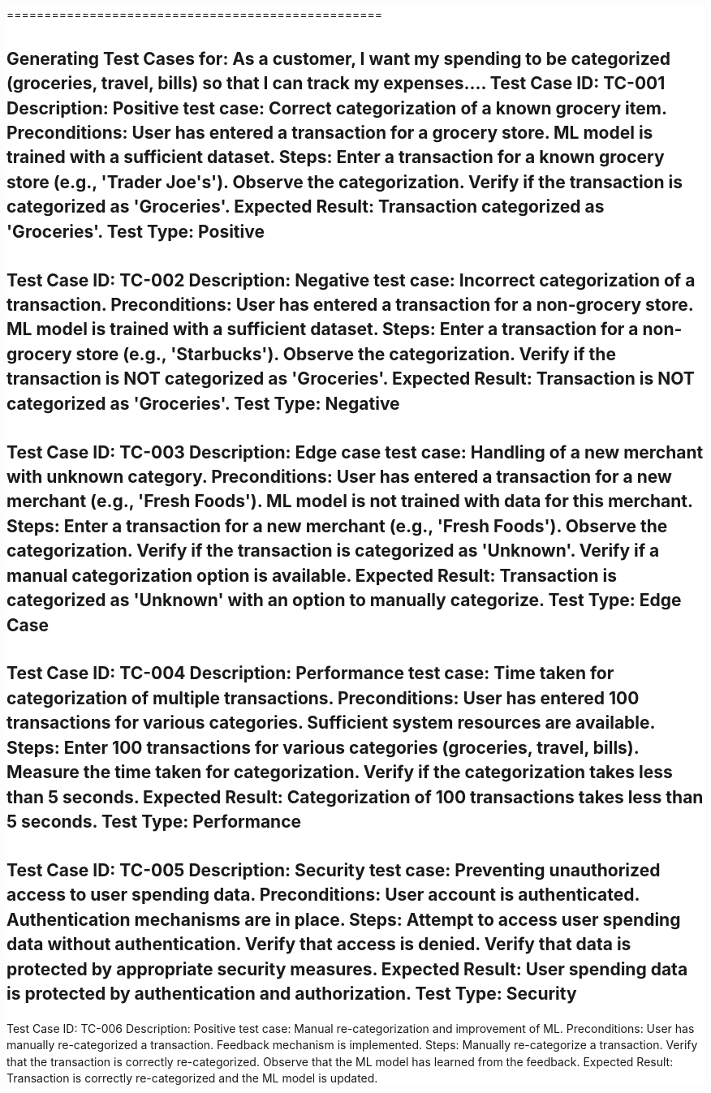 ==================================================

Generating Test Cases for: As a customer, I want my spending to be categorized (groceries, travel, bills) so that I can track my expenses....
  Test Case ID: TC-001
  Description: Positive test case: Correct categorization of a known grocery item.
  Preconditions: User has entered a transaction for a grocery store.
    ML model is trained with a sufficient dataset.
  Steps: Enter a transaction for a known grocery store (e.g., 'Trader Joe's').
    Observe the categorization.
    Verify if the transaction is categorized as 'Groceries'.
  Expected Result: Transaction categorized as 'Groceries'.
  Test Type: Positive
  --------------------
  Test Case ID: TC-002
  Description: Negative test case: Incorrect categorization of a transaction.
  Preconditions: User has entered a transaction for a non-grocery store.
    ML model is trained with a sufficient dataset.
  Steps: Enter a transaction for a non-grocery store (e.g., 'Starbucks').
    Observe the categorization.
    Verify if the transaction is NOT categorized as 'Groceries'.
  Expected Result: Transaction is NOT categorized as 'Groceries'.
  Test Type: Negative
  --------------------
  Test Case ID: TC-003
  Description: Edge case test case: Handling of a new merchant with unknown category.
  Preconditions: User has entered a transaction for a new merchant (e.g., 'Fresh Foods').
    ML model is not trained with data for this merchant.
  Steps: Enter a transaction for a new merchant (e.g., 'Fresh Foods').
    Observe the categorization.
    Verify if the transaction is categorized as 'Unknown'.
    Verify if a manual categorization option is available.
  Expected Result: Transaction is categorized as 'Unknown' with an option to manually categorize.
  Test Type: Edge Case
  --------------------
  Test Case ID: TC-004
  Description: Performance test case: Time taken for categorization of multiple transactions.
  Preconditions: User has entered 100 transactions for various categories.
    Sufficient system resources are available.
  Steps: Enter 100 transactions for various categories (groceries, travel, bills).
    Measure the time taken for categorization.
    Verify if the categorization takes less than 5 seconds.
  Expected Result: Categorization of 100 transactions takes less than 5 seconds.
  Test Type: Performance
  --------------------
  Test Case ID: TC-005
  Description: Security test case: Preventing unauthorized access to user spending data.
  Preconditions: User account is authenticated.
    Authentication mechanisms are in place.
  Steps: Attempt to access user spending data without authentication.
    Verify that access is denied.
    Verify that data is protected by appropriate security measures.
  Expected Result: User spending data is protected by authentication and authorization.
  Test Type: Security
  --------------------
  Test Case ID: TC-006
  Description: Positive test case: Manual re-categorization and improvement of ML.
  Preconditions: User has manually re-categorized a transaction.
    Feedback mechanism is implemented.
  Steps: Manually re-categorize a transaction.
    Verify that the transaction is correctly re-categorized.
    Observe that the ML model has learned from the feedback.
  Expected Result: Transaction is correctly re-categorized and the ML model is updated.
